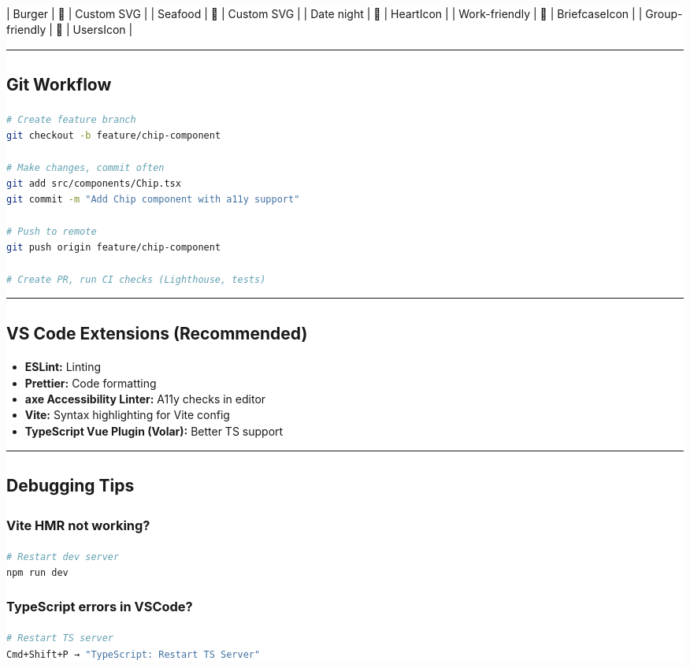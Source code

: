 | Burger | 🍔 | Custom SVG |
| Seafood | 🦞 | Custom SVG |
| Date night | 💑 | HeartIcon |
| Work-friendly | 💼 | BriefcaseIcon |
| Group-friendly | 👥 | UsersIcon |

---

## Git Workflow

```bash
# Create feature branch
git checkout -b feature/chip-component

# Make changes, commit often
git add src/components/Chip.tsx
git commit -m "Add Chip component with a11y support"

# Push to remote
git push origin feature/chip-component

# Create PR, run CI checks (Lighthouse, tests)
```

---

## VS Code Extensions (Recommended)

- **ESLint:** Linting
- **Prettier:** Code formatting
- **axe Accessibility Linter:** A11y checks in editor
- **Vite:** Syntax highlighting for Vite config
- **TypeScript Vue Plugin (Volar):** Better TS support

---

## Debugging Tips

### Vite HMR not working?
```bash
# Restart dev server
npm run dev
```

### TypeScript errors in VSCode?
```bash
# Restart TS server
Cmd+Shift+P → "TypeScript: Restart TS Server"
```
